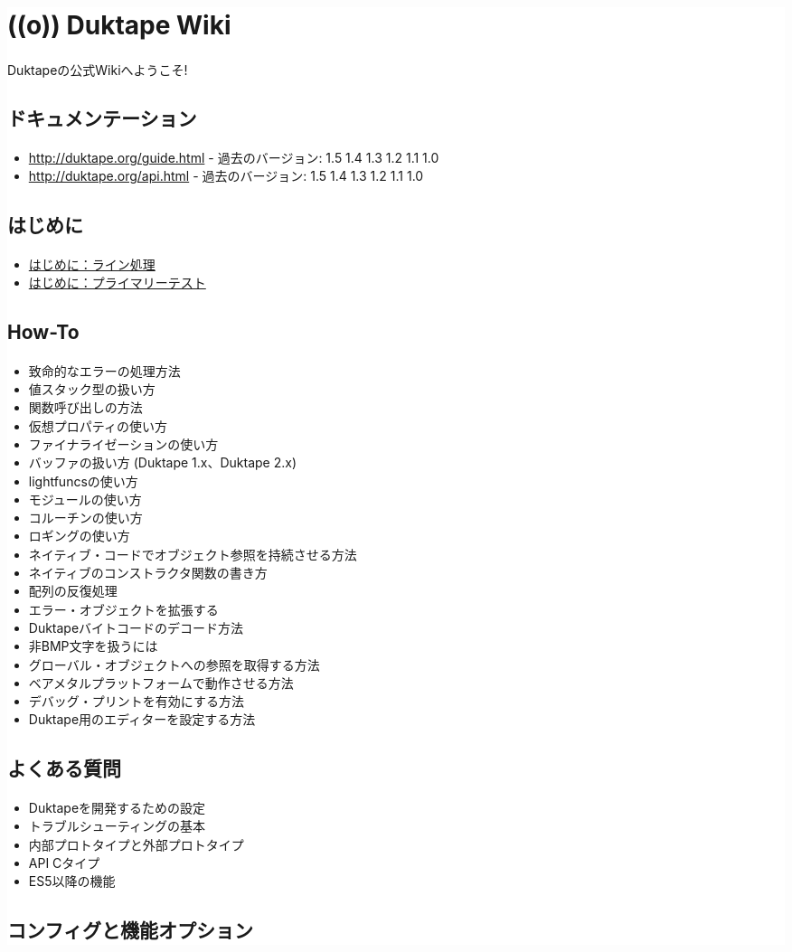 # ((o)) Duktape Wiki

Duktapeの公式Wikiへようこそ!


## ドキュメンテーション

- http://duktape.org/guide.html - 過去のバージョン: 1.5 1.4 1.3 1.2 1.1 1.0
- http://duktape.org/api.html - 過去のバージョン: 1.5 1.4 1.3 1.2 1.1 1.0


## はじめに

- [はじめに：ライン処理](#はじめにライン処理)
- [はじめに：プライマリーテスト](#はじめにプライマリーテスト)


## How-To

- 致命的なエラーの処理方法
- 値スタック型の扱い方
- 関数呼び出しの方法
- 仮想プロパティの使い方
- ファイナライゼーションの使い方
- バッファの扱い方 (Duktape 1.x、Duktape 2.x)
- lightfuncsの使い方
- モジュールの使い方
- コルーチンの使い方
- ロギングの使い方
- ネイティブ・コードでオブジェクト参照を持続させる方法
- ネイティブのコンストラクタ関数の書き方
- 配列の反復処理
- エラー・オブジェクトを拡張する
- Duktapeバイトコードのデコード方法
- 非BMP文字を扱うには
- グローバル・オブジェクトへの参照を取得する方法
- ベアメタルプラットフォームで動作させる方法
- デバッグ・プリントを有効にする方法
- Duktape用のエディターを設定する方法


## よくある質問

- Duktapeを開発するための設定
- トラブルシューティングの基本
- 内部プロトタイプと外部プロトタイプ
- API Cタイプ
- ES5以降の機能


## コンフィグと機能オプション
